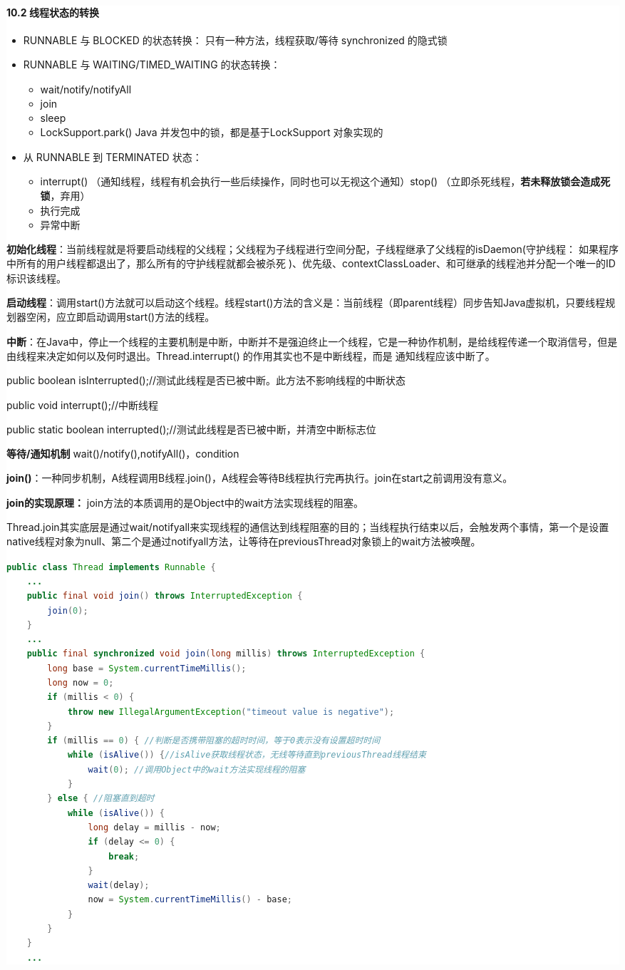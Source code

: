 #### 10.2 线程状态的转换

* RUNNABLE 与 BLOCKED 的状态转换： 只有一种方法，线程获取/等待 synchronized 的隐式锁 

* RUNNABLE 与 WAITING/TIMED_WAITING 的状态转换：
  * wait/notify/notifyAll
  * join
  * sleep  
  * LockSupport.park()    Java 并发包中的锁，都是基于LockSupport 对象实现的 

* 从 RUNNABLE 到 TERMINATED 状态：
  * interrupt() （通知线程，线程有机会执行一些后续操作，同时也可以无视这个通知）stop() （立即杀死线程，**若未释放锁会造成死锁**，弃用）
  * 执行完成
  * 异常中断

**初始化线程**：当前线程就是将要启动线程的父线程；父线程为子线程进行空间分配，子线程继承了父线程的isDaemon(守护线程： 如果程序中所有的用户线程都退出了，那么所有的守护线程就都会被杀死 )、优先级、contextClassLoader、和可继承的线程池并分配一个唯一的ID标识该线程。

**启动线程**：调用start()方法就可以启动这个线程。线程start()方法的含义是：当前线程（即parent线程）同步告知Java虚拟机，只要线程规划器空闲，应立即启动调用start()方法的线程。

**中断**：在Java中，停止一个线程的主要机制是中断，中断并不是强迫终止一个线程，它是一种协作机制，是给线程传递一个取消信号，但是由线程来决定如何以及何时退出。Thread.interrupt() 的作用其实也不是中断线程，而是 通知线程应该中断了。

public boolean isInterrupted();//测试此线程是否已被中断。此方法不影响线程的中断状态

public void interrupt();//中断线程

public static boolean interrupted();//测试此线程是否已被中断，并清空中断标志位

**等待/通知机制** wait()/notify(),notifyAll()，condition

**join()**：一种同步机制，A线程调用B线程.join()，A线程会等待B线程执行完再执行。join在start之前调用没有意义。

**join的实现原理：** join方法的本质调用的是Object中的wait方法实现线程的阻塞。

Thread.join其实底层是通过wait/notifyall来实现线程的通信达到线程阻塞的目的；当线程执行结束以后，会触发两个事情，第一个是设置native线程对象为null、第二个是通过notifyall方法，让等待在previousThread对象锁上的wait方法被唤醒。

```java
public class Thread implements Runnable {
    ...
    public final void join() throws InterruptedException {
        join(0);
    }
    ...
    public final synchronized void join(long millis) throws InterruptedException {
        long base = System.currentTimeMillis();
        long now = 0;
        if (millis < 0) {
            throw new IllegalArgumentException("timeout value is negative");
        }
        if (millis == 0) { //判断是否携带阻塞的超时时间，等于0表示没有设置超时时间
            while (isAlive()) {//isAlive获取线程状态，无线等待直到previousThread线程结束
                wait(0); //调用Object中的wait方法实现线程的阻塞
            }
        } else { //阻塞直到超时
            while (isAlive()) { 
                long delay = millis - now;
                if (delay <= 0) {
                    break;
                }
                wait(delay);
                now = System.currentTimeMillis() - base;
            }
        }
    }
    ...
```
